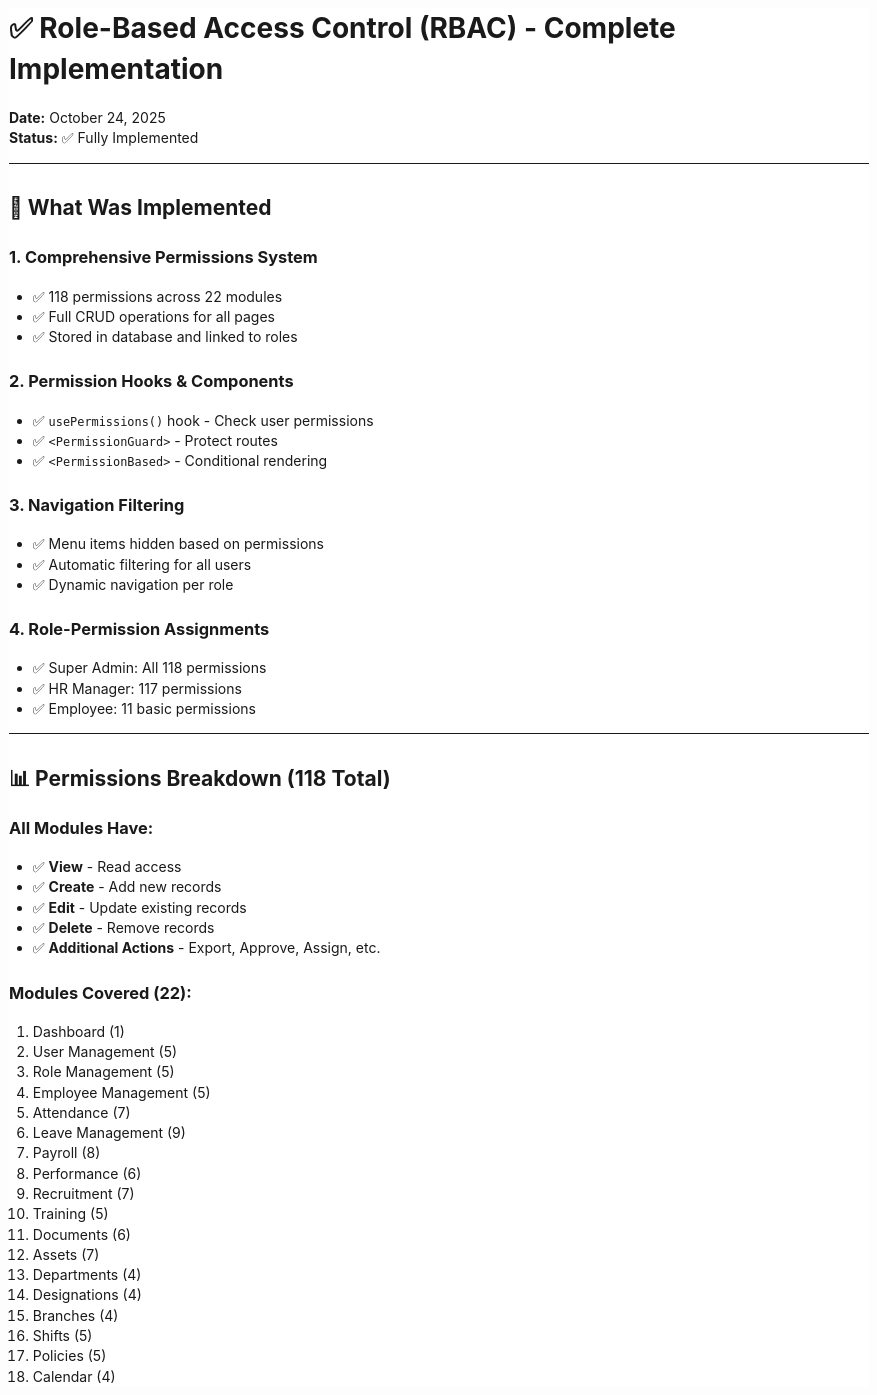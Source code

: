 # ✅ Role-Based Access Control (RBAC) - Complete Implementation

**Date:** October 24, 2025  
**Status:** ✅ Fully Implemented  

---

## 🎯 What Was Implemented

### 1. **Comprehensive Permissions System**
- ✅ 118 permissions across 22 modules
- ✅ Full CRUD operations for all pages
- ✅ Stored in database and linked to roles

### 2. **Permission Hooks & Components**
- ✅ `usePermissions()` hook - Check user permissions
- ✅ `<PermissionGuard>` - Protect routes
- ✅ `<PermissionBased>` - Conditional rendering

### 3. **Navigation Filtering**
- ✅ Menu items hidden based on permissions
- ✅ Automatic filtering for all users
- ✅ Dynamic navigation per role

### 4. **Role-Permission Assignments**
- ✅ Super Admin: All 118 permissions
- ✅ HR Manager: 117 permissions
- ✅ Employee: 11 basic permissions

---

## 📊 Permissions Breakdown (118 Total)

### All Modules Have:
- ✅ **View** - Read access
- ✅ **Create** - Add new records
- ✅ **Edit** - Update existing records
- ✅ **Delete** - Remove records
- ✅ **Additional Actions** - Export, Approve, Assign, etc.

### Modules Covered (22):
1. Dashboard (1)
2. User Management (5)
3. Role Management (5)
4. Employee Management (5)
5. Attendance (7)
6. Leave Management (9)
7. Payroll (8)
8. Performance (6)
9. Recruitment (7)
10. Training (5)
11. Documents (6)
12. Assets (7)
13. Departments (4)
14. Designations (4)
15. Branches (4)
16. Shifts (5)
17. Policies (5)
18. Calendar (4)